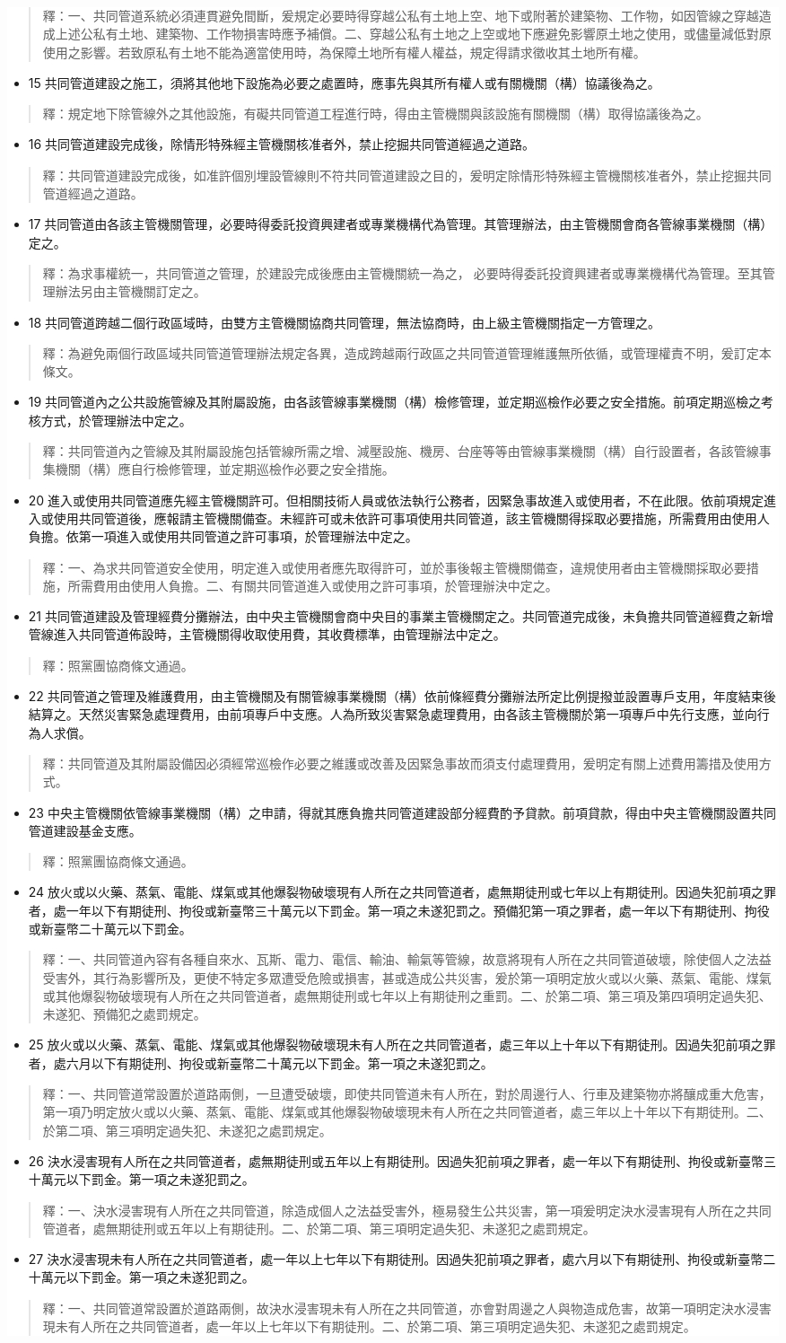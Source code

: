 > 釋：一、共同管道系統必須連貫避免間斷，爰規定必要時得穿越公私有土地上空、地下或附著於建築物、工作物，如因管線之穿越造成上述公私有土地、建築物、工作物損害時應予補償。二、穿越公私有土地之上空或地下應避免影響原土地之使用，或儘量減低對原使用之影響。若致原私有土地不能為適當使用時，為保障土地所有權人權益，規定得請求徵收其土地所有權。

* 15 共同管道建設之施工，須將其他地下設施為必要之處置時，應事先與其所有權人或有關機關（構）協議後為之。

> 釋：規定地下除管線外之其他設施，有礙共同管道工程進行時，得由主管機關與該設施有關機關（構）取得協議後為之。

* 16 共同管道建設完成後，除情形特殊經主管機關核准者外，禁止挖掘共同管道經過之道路。

> 釋：共同管道建設完成後，如准許個別埋設管線則不符共同管道建設之目的，爰明定除情形特殊經主管機關核准者外，禁止挖掘共同管道經過之道路。

* 17 共同管道由各該主管機關管理，必要時得委託投資興建者或專業機構代為管理。其管理辦法，由主管機關會商各管線事業機關（構）定之。

> 釋：為求事權統一，共同管道之管理，於建設完成後應由主管機關統一為之， 必要時得委託投資興建者或專業機構代為管理。至其管理辦法另由主管機關訂定之。

* 18 共同管道跨越二個行政區域時，由雙方主管機關協商共同管理，無法協商時，由上級主管機關指定一方管理之。

> 釋：為避免兩個行政區域共同管道管理辦法規定各異，造成跨越兩行政區之共同管道管理維護無所依循，或管理權責不明，爰訂定本條文。

* 19 共同管道內之公共設施管線及其附屬設施，由各該管線事業機關（構）檢修管理，並定期巡檢作必要之安全措施。前項定期巡檢之考核方式，於管理辦法中定之。

> 釋：共同管道內之管線及其附屬設施包括管線所需之增、減壓設施、機房、台座等等由管線事業機關（構）自行設置者，各該管線事集機關（構）應自行檢修管理，並定期巡檢作必要之安全措施。

* 20 進入或使用共同管道應先經主管機關許可。但相關技術人員或依法執行公務者，因緊急事故進入或使用者，不在此限。依前項規定進入或使用共同管道後，應報請主管機關備查。未經許可或未依許可事項使用共同管道，該主管機關得採取必要措施，所需費用由使用人負擔。依第一項進入或使用共同管道之許可事項，於管理辦法中定之。

> 釋：一、為求共同管道安全使用，明定進入或使用者應先取得許可，並於事後報主管機關備查，違規使用者由主管機關採取必要措施，所需費用由使用人負擔。二、有關共同管道進入或使用之許可事項，於管理辦決中定之。

* 21 共同管道建設及管理經費分攤辦法，由中央主管機關會商中央目的事業主管機關定之。共同管道完成後，未負擔共同管道經費之新增管線進入共同管道佈設時，主管機關得收取使用費，其收費標準，由管理辦法中定之。

> 釋：照黨團協商條文通過。

* 22 共同管道之管理及維護費用，由主管機關及有關管線事業機關（構）依前條經費分攤辦法所定比例提撥並設置專戶支用，年度結束後結算之。天然災害緊急處理費用，由前項專戶中支應。人為所致災害緊急處理費用，由各該主管機關於第一項專戶中先行支應，並向行為人求償。

> 釋：共同管道及其附屬設備因必須經常巡檢作必要之維護或改善及因緊急事故而須支付處理費用，爰明定有關上述費用籌措及使用方式。

* 23 中央主管機關依管線事業機關（構）之申請，得就其應負擔共同管道建設部分經費酌予貸款。前項貸款，得由中央主管機關設置共同管道建設基金支應。

> 釋：照黨團協商條文通過。

* 24 放火或以火藥、蒸氣、電能、煤氣或其他爆裂物破壞現有人所在之共同管道者，處無期徒刑或七年以上有期徒刑。因過失犯前項之罪者，處一年以下有期徒刑、拘役或新臺幣三十萬元以下罰金。第一項之未遂犯罰之。預備犯第一項之罪者，處一年以下有期徒刑、拘役或新臺幣二十萬元以下罰金。

> 釋：一、共同管道內容有各種自來水、瓦斯、電力、電信、輸油、輸氣等管線，故意將現有人所在之共同管道破壞，除使個人之法益受害外，其行為影響所及，更使不特定多眾遭受危險或損害，甚或造成公共災害，爰於第一項明定放火或以火藥、蒸氣、電能、煤氣或其他爆裂物破壞現有人所在之共同管道者，處無期徒刑或七年以上有期徒刑之重罰。二、於第二項、第三項及第四項明定過失犯、未遂犯、預備犯之處罰規定。

* 25 放火或以火藥、蒸氣、電能、煤氣或其他爆裂物破壞現未有人所在之共同管道者，處三年以上十年以下有期徒刑。因過失犯前項之罪者，處六月以下有期徒刑、拘役或新臺幣二十萬元以下罰金。第一項之未遂犯罰之。

> 釋：一、共同管道常設置於道路兩側，一旦遭受破壞，即使共同管道未有人所在，對於周邊行人、行車及建築物亦將釀成重大危害，第一項乃明定放火或以火藥、蒸氣、電能、煤氣或其他爆裂物破壞現未有人所在之共同管道者，處三年以上十年以下有期徒刑。二、於第二項、第三項明定過失犯、未遂犯之處罰規定。

* 26 決水浸害現有人所在之共同管道者，處無期徒刑或五年以上有期徒刑。因過失犯前項之罪者，處一年以下有期徒刑、拘役或新臺幣三十萬元以下罰金。第一項之未遂犯罰之。

> 釋：一、決水浸害現有人所在之共同管道，除造成個人之法益受害外，極易發生公共災害，第一項爰明定決水浸害現有人所在之共同管道者，處無期徒刑或五年以上有期徒刑。二、於第二項、第三項明定過失犯、未遂犯之處罰規定。

* 27 決水浸害現未有人所在之共同管道者，處一年以上七年以下有期徒刑。因過失犯前項之罪者，處六月以下有期徒刑、拘役或新臺幣二十萬元以下罰金。第一項之未遂犯罰之。

> 釋：一、共同管道常設置於道路兩側，故決水浸害現未有人所在之共同管道，亦會對周邊之人與物造成危害，故第一項明定決水浸害現未有人所在之共同管道者，處一年以上七年以下有期徒刑。二、於第二項、第三項明定過失犯、未遂犯之處罰規定。
